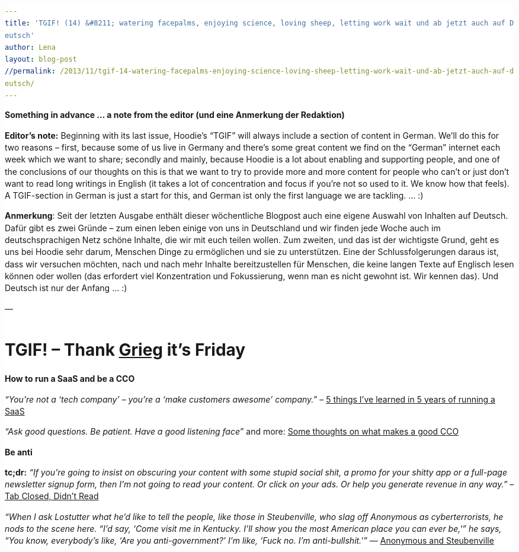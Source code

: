 ```yaml
---
title: 'TGIF! (14) &#8211; watering facepalms, enjoying science, loving sheep, letting work wait und ab jetzt auch auf Deutsch'
author: Lena
layout: blog-post
//permalink: /2013/11/tgif-14-watering-facepalms-enjoying-science-loving-sheep-letting-work-wait-und-ab-jetzt-auch-auf-deutsch/
---
```

**Something in advance &#8230; a note from the editor (und eine Anmerkung der Redaktion)**

**Editor&#8217;s note:** Beginning with its last issue, Hoodie&#8217;s &#8220;TGIF&#8221; will always include a section of content in German. We&#8217;ll do this for two reasons &#8211; first, because some of us live in Germany and there&#8217;s some great content we find on the &#8220;German&#8221; internet each week which we want to share; secondly and mainly, because Hoodie is a lot about enabling and supporting people, and one of the conclusions of our thoughts on this is that we want to try to provide more and more content for people who can&#8217;t or just don&#8217;t want to read long writings in English (it takes a lot of concentration and focus if you&#8217;re not so used to it. We know how that feels). A TGIF-section in German is just a start for this, and German ist only the first language we are tackling. &#8230; :)

**Anmerkung**: Seit der letzten Ausgabe enthält dieser wöchentliche Blogpost auch eine eigene Auswahl von Inhalten auf Deutsch. Dafür gibt es zwei Gründe &#8211; zum einen leben einige von uns in Deutschland und wir finden jede Woche auch im deutschsprachigen Netz schöne Inhalte, die wir mit euch teilen wollen. Zum zweiten, und das ist der wichtigste Grund, geht es uns bei Hoodie sehr darum, Menschen Dinge zu ermöglichen und sie zu unterstützen. Eine der Schlussfolgerungen daraus ist, dass wir versuchen möchten, nach und nach mehr Inhalte bereitzustellen für Menschen, die keine langen Texte auf Englisch lesen können oder wollen (das erfordert viel Konzentration und Fokussierung, wenn man es nicht gewohnt ist. Wir kennen das). Und Deutsch ist nur der Anfang &#8230; :)

––

# TGIF! &#8211; Thank [Grieg][1] it&#8217;s Friday

**How to run a SaaS and be a CCO**

*&#8220;You&#8217;re not a &#8216;tech company&#8217; – you&#8217;re a &#8216;make customers awesome&#8217; company.&#8221;* – [5 things I&#8217;ve learned in 5 years of running a SaaS][2]

*&#8220;Ask good questions. Be patient. Have a good listening face&#8221;* and more: [Some thoughts on what makes a good CCO][3]

**Be anti**

**tc;dr:** *&#8220;If you&#8217;re going to insist on obscuring your content with some stupid social shit, a promo for your shitty app or a full-page newsletter signup form, then I&#8217;m not going to read your content. Or click on your ads. Or help you generate revenue in any way.&#8221;* – [Tab Closed, Didn&#8217;t Read][4]

*&#8220;When I ask Lostutter what he&#8217;d like to tell the people, like those in Steubenville, who slag off Anonymous as cyberterrorists, he nods to the scene here. &#8220;I&#8217;d say, &#8216;Come visit me in Kentucky. I&#8217;ll show you the most American place you can ever be,'&#8221; he says, &#8220;You know, everybody&#8217;s like, &#8216;Are you anti-government?&#8217; I&#8217;m like, &#8216;Fuck no. I&#8217;m anti-bullshit.'&#8221;* — [Anonymous and Steubenville ][5]


 [1]: http://en.wikipedia.org/wiki/Edvard_Grieg
 [2]: http://mir.aculo.us/2013/11/27/5-things-ive-learned-in-5-years-of-running-a-saas/
 [3]: http://tfoxlaw.wordpress.com/2013/06/24/some-thoughts-on-what-makes-a-good-cco/
 [4]: http://tabcloseddidntread.com/
 [5]: http://www.rollingstone.com/culture/news/anonymous-vs-steubenville-20131127
 [6]: http://about.travis-ci.org/blog/2013-11-22-travis-foundation-launches-open-source-grants/
 [7]: http://indiephone.eu/
 [8]: https://blogs.apache.org/couchdb/entry/couchdb_will_go_multilingual_looking
 [9]: https://scalenpm.org/
 [10]: http://arstechnica.com/security/2013/10/how-the-bible-and-youtube-are-fueling-the-next-frontier-of-password-cracking/
 [11]: http://pando.com/2013/11/27/keeping-secrets/
 [12]: http://twitter.com/annekate
 [13]: http://www.quora.com/Women-in-Engineering/How-have-you-overcome-the-Impostor-Syndrome-as-a-female-engineer/answer/Anne-K.-Halsall
 [14]: http://thenextweb.com/entrepreneur/2013/11/22/ive-learned-creating-meaningful-work/
 [15]: http://blogs.hbr.org/2012/01/to-do-lists-dont-work/
 [17]: http://www.wired.com/opinion/2013/11/software-is-reorganizing-the-world-and-cloud-formations-could-lead-to-physical-nations/
 [18]: https://37signals.com/remote/workcanwait
 [19]: http://twitter.com/bitcrowd
 [20]: http://dasmag.nl/why-i-will-never-return-to-the-usa/
 [21]: http://gizmodo.com/a-fake-slum-for-luxury-tourists-who-dont-want-to-see-r-1471187465
 [22]: https://play.google.com/store/apps/details?id=com.zafaco.kyago
 [23]: https://itunes.apple.com/de/app/kyago/id739660146?l=en&amp;mt=8&amp;at=10l4Mc
 [24]: http://www.dezeen.com/2013/11/20/honey-bees-can-be-trained-to-detect-cancer-in-ten-minutes-says-designer-susana-soares/
 [25]: http://www.slate.com/blogs/bad_astronomy/2013/11/12/saturn_incredible_mosaic_of_the_ringed_wonder.html
 [26]: http://bayareagirlgeekdinners.com/bay-area-girl-geek-dinner-53-sponsored-by-mozilla/
 [27]: http://www.youtube.com/watch?feature=player_embedded&v=mTWfqi3-3qU
 [28]: http://m.theatlantic.com/technology/archive/2013/11/why-this-shepherd-loves-twitter/281702/
 [29]: http://ebook.tobiasgillen.de/
 [30]: http://www.heise.de/newsticker/meldung/PGP-Erfinder-zur-NSA-Affaere-Sicherheit-rechtfertigt-keinen-Polizeistaat-1968238.html
 [31]: http://www.spiegel.de/netzwelt/netzpolitik/juli-zeh-ueber-koalitionsbeschluss-zur-vorratsdatenspeicherung-a-935861.html
 [32]: http://sz-magazin.sueddeutsche.de/texte/anzeigen/41183/Im-Kreis-zum-Ziel
 [33]: http://sz-magazin.sueddeutsche.de//texte/anzeigen/40325/Einfach-treiben-lassen
 [34]: http://www.zeit.de/digital/internet/2013-09/google-denken-suchen-geburtstag
